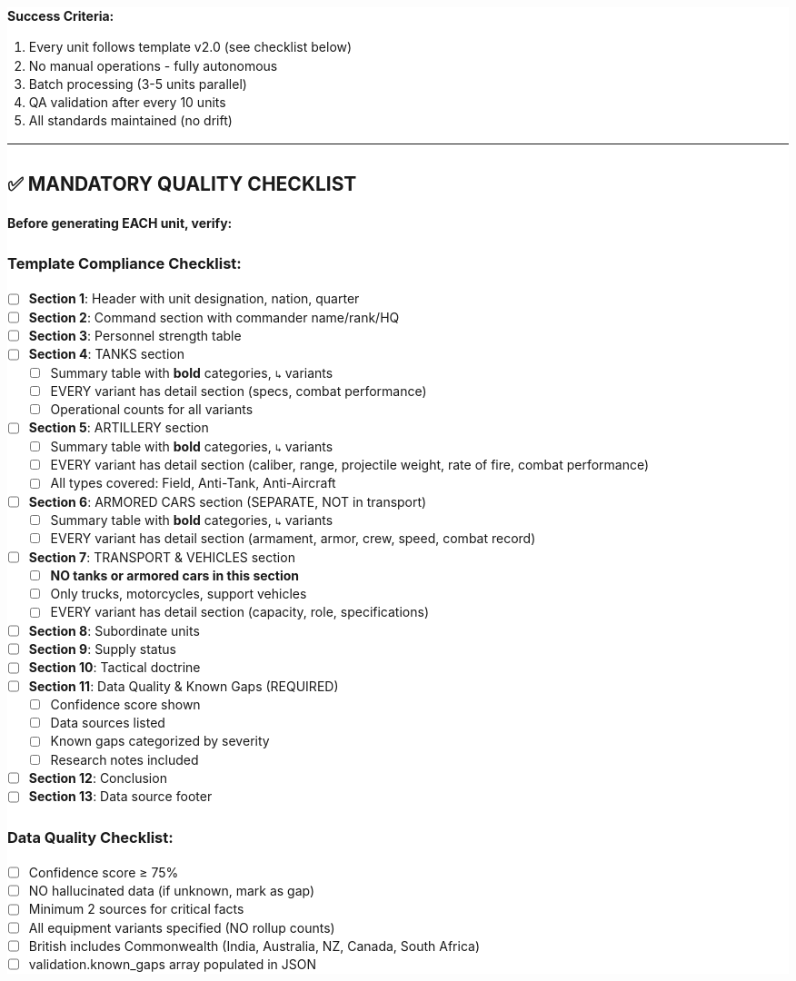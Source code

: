 **Success Criteria:**
1. Every unit follows template v2.0 (see checklist below)
2. No manual operations - fully autonomous
3. Batch processing (3-5 units parallel)
4. QA validation after every 10 units
5. All standards maintained (no drift)

---

## ✅ MANDATORY QUALITY CHECKLIST

**Before generating EACH unit, verify:**

### Template Compliance Checklist:

- [ ] **Section 1**: Header with unit designation, nation, quarter
- [ ] **Section 2**: Command section with commander name/rank/HQ
- [ ] **Section 3**: Personnel strength table
- [ ] **Section 4**: TANKS section
  - [ ] Summary table with **bold** categories, `↳` variants
  - [ ] EVERY variant has detail section (specs, combat performance)
  - [ ] Operational counts for all variants
- [ ] **Section 5**: ARTILLERY section
  - [ ] Summary table with **bold** categories, `↳` variants
  - [ ] EVERY variant has detail section (caliber, range, projectile weight, rate of fire, combat performance)
  - [ ] All types covered: Field, Anti-Tank, Anti-Aircraft
- [ ] **Section 6**: ARMORED CARS section (SEPARATE, NOT in transport)
  - [ ] Summary table with **bold** categories, `↳` variants
  - [ ] EVERY variant has detail section (armament, armor, crew, speed, combat record)
- [ ] **Section 7**: TRANSPORT & VEHICLES section
  - [ ] **NO tanks or armored cars in this section**
  - [ ] Only trucks, motorcycles, support vehicles
  - [ ] EVERY variant has detail section (capacity, role, specifications)
- [ ] **Section 8**: Subordinate units
- [ ] **Section 9**: Supply status
- [ ] **Section 10**: Tactical doctrine
- [ ] **Section 11**: Data Quality & Known Gaps (REQUIRED)
  - [ ] Confidence score shown
  - [ ] Data sources listed
  - [ ] Known gaps categorized by severity
  - [ ] Research notes included
- [ ] **Section 12**: Conclusion
- [ ] **Section 13**: Data source footer

### Data Quality Checklist:

- [ ] Confidence score ≥ 75%
- [ ] NO hallucinated data (if unknown, mark as gap)
- [ ] Minimum 2 sources for critical facts
- [ ] All equipment variants specified (NO rollup counts)
- [ ] British includes Commonwealth (India, Australia, NZ, Canada, South Africa)
- [ ] validation.known_gaps array populated in JSON
